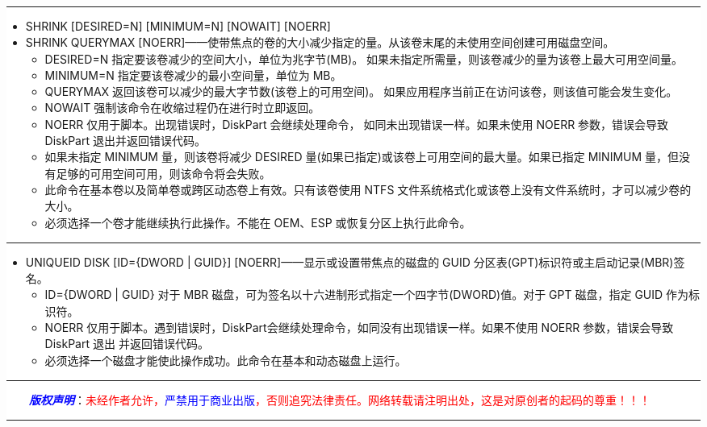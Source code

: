 -----
* SHRINK [DESIRED=N] [MINIMUM=N] [NOWAIT] [NOERR]
* SHRINK QUERYMAX [NOERR]——使带焦点的卷的大小减少指定的量。从该卷末尾的未使用空间创建可用磁盘空间。
	* DESIRED=N 指定要该卷减少的空间大小，单位为兆字节(MB)。 如果未指定所需量，则该卷减少的量为该卷上最大可用空间量。
	* MINIMUM=N 指定要该卷减少的最小空间量，单位为 MB。
	*  QUERYMAX    返回该卷可以减少的最大字节数(该卷上的可用空间)。 如果应用程序当前正在访问该卷，则该值可能会发生变化。
	*   NOWAIT      强制该命令在收缩过程仍在进行时立即返回。
	*   NOERR       仅用于脚本。出现错误时，DiskPart 会继续处理命令， 如同未出现错误一样。如果未使用 NOERR 参数，错误会导致 DiskPart 退出并返回错误代码。
	* 如果未指定 MINIMUM 量，则该卷将减少 DESIRED 量(如果已指定)或该卷上可用空间的最大量。如果已指定 MINIMUM 量，但没有足够的可用空间可用，则该命令将会失败。
	* 此命令在基本卷以及简单卷或跨区动态卷上有效。只有该卷使用 NTFS 文件系统格式化或该卷上没有文件系统时，才可以减少卷的大小。
	* 必须选择一个卷才能继续执行此操作。不能在 OEM、ESP 或恢复分区上执行此命令。

-----
 * UNIQUEID DISK [ID={DWORD | GUID}]  [NOERR]——显示或设置带焦点的磁盘的 GUID 分区表(GPT)标识符或主启动记录(MBR)签名。
	 * ID={DWORD | GUID}  对于 MBR 磁盘，可为签名以十六进制形式指定一个四字节(DWORD)值。对于 GPT 磁盘，指定 GUID 作为标识符。
	 * NOERR       仅用于脚本。遇到错误时，DiskPart会继续处理命令，如同没有出现错误一样。如果不使用 NOERR 参数，错误会导致 DiskPart 退出 并返回错误代码。
	 * 必须选择一个磁盘才能使此操作成功。此命令在基本和动态磁盘上运行。
------

&emsp;&emsp;<font color=blue>**_版权声明_**</font>：<font color=red>未经作者允许，<font color=blue>严禁用于商业出版</font>，否则追究法律责任。网络转载请注明出处，这是对原创者的起码的尊重！！！</font>

------